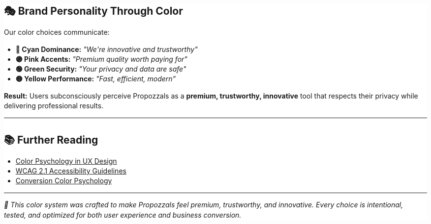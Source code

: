 
## 🎭 **Brand Personality Through Color**

Our color choices communicate:

- **🔵 Cyan Dominance:** *"We're innovative and trustworthy"*
- **🟣 Pink Accents:** *"Premium quality worth paying for"*  
- **🟢 Green Security:** *"Your privacy and data are safe"*
- **🟡 Yellow Performance:** *"Fast, efficient, modern"*

**Result:** Users subconsciously perceive Propozzals as a **premium, trustworthy, innovative** tool that respects their privacy while delivering professional results.

---

## 📚 **Further Reading**

- [Color Psychology in UX Design](https://www.smashingmagazine.com/2010/01/color-theory-for-designers-part-1-the-meaning-of-color/)
- [WCAG 2.1 Accessibility Guidelines](https://www.w3.org/WAI/WCAG21/Understanding/)
- [Conversion Color Psychology](https://blog.hubspot.com/marketing/color-psychology-ux-design)

---

*🎨 This color system was crafted to make Propozzals feel premium, trustworthy, and innovative. Every choice is intentional, tested, and optimized for both user experience and business conversion.*